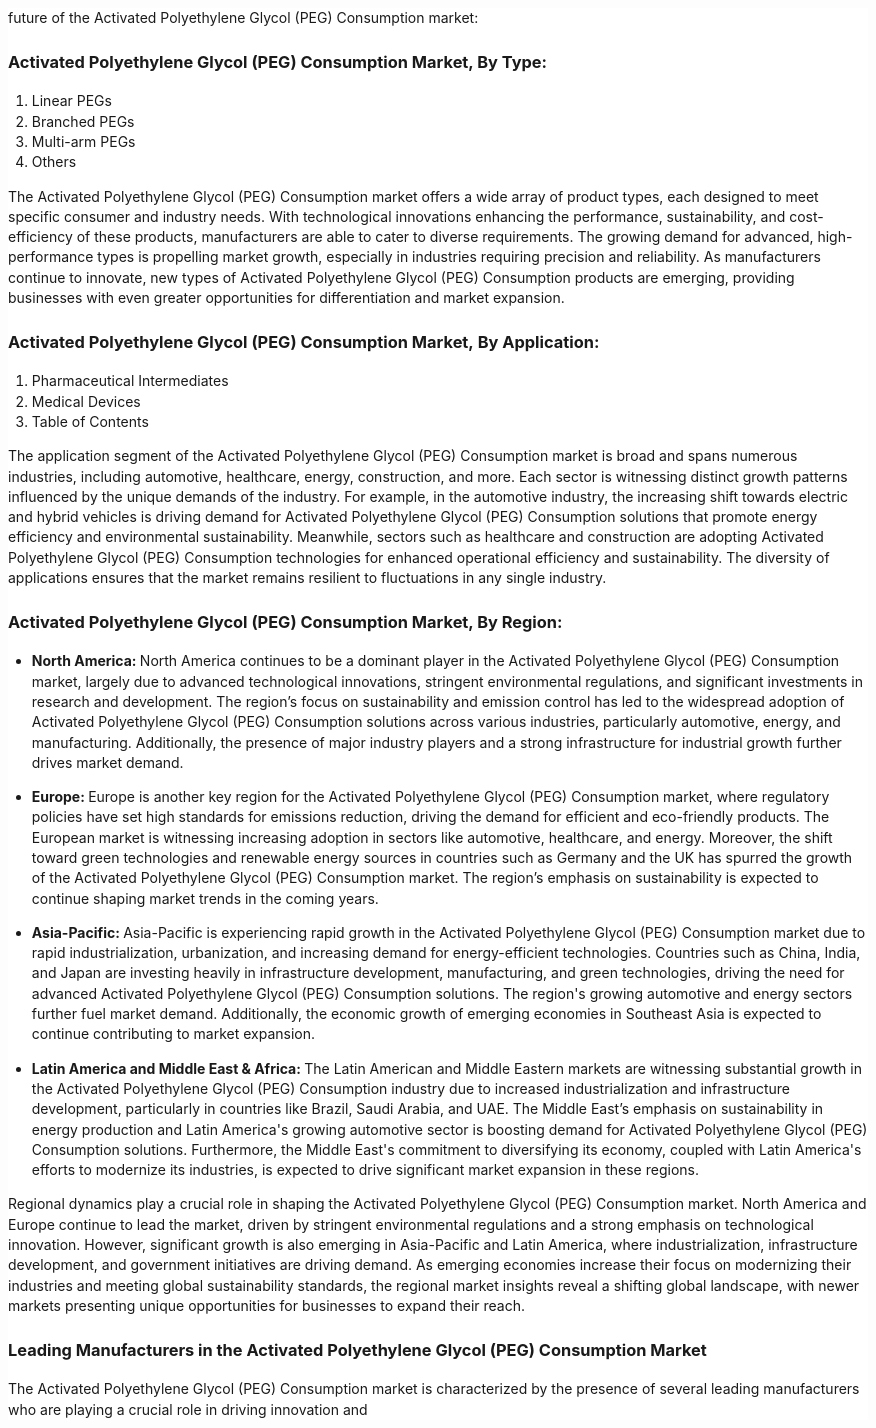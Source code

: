 future of the Activated Polyethylene Glycol (PEG) Consumption market:</p><h3><strong>Activated Polyethylene Glycol (PEG) Consumption Market, By Type:<br /></strong></h3><ol><li>Linear PEGs<li> Branched PEGs<li> Multi-arm PEGs<li> Others</li></ol><p>The Activated Polyethylene Glycol (PEG) Consumption market offers a wide array of product types, each designed to meet specific consumer and industry needs. With technological innovations enhancing the performance, sustainability, and cost-efficiency of these products, manufacturers are able to cater to diverse requirements. The growing demand for advanced, high-performance types is propelling market growth, especially in industries requiring precision and reliability. As manufacturers continue to innovate, new types of Activated Polyethylene Glycol (PEG) Consumption products are emerging, providing businesses with even greater opportunities for differentiation and market expansion.</p><h3>Activated Polyethylene Glycol (PEG) Consumption Market,&nbsp;By Application:</h3><ol><li>Pharmaceutical Intermediates<li> Medical Devices<li> Table of Contents</li></ol><p>The application segment of the Activated Polyethylene Glycol (PEG) Consumption market is broad and spans numerous industries, including automotive, healthcare, energy, construction, and more. Each sector is witnessing distinct growth patterns influenced by the unique demands of the industry. For example, in the automotive industry, the increasing shift towards electric and hybrid vehicles is driving demand for Activated Polyethylene Glycol (PEG) Consumption solutions that promote energy efficiency and environmental sustainability. Meanwhile, sectors such as healthcare and construction are adopting Activated Polyethylene Glycol (PEG) Consumption technologies for enhanced operational efficiency and sustainability. The diversity of applications ensures that the market remains resilient to fluctuations in any single industry.</p><h3>Activated Polyethylene Glycol (PEG) Consumption Market, By Region:</h3><ul><li><p><strong>North America:&nbsp;</strong>North America continues to be a dominant player in the Activated Polyethylene Glycol (PEG) Consumption market, largely due to advanced technological innovations, stringent environmental regulations, and significant investments in research and development. The region&rsquo;s focus on sustainability and emission control has led to the widespread adoption of Activated Polyethylene Glycol (PEG) Consumption solutions across various industries, particularly automotive, energy, and manufacturing. Additionally, the presence of major industry players and a strong infrastructure for industrial growth further drives market demand.</p></li><li><p><strong><strong>Europe:&nbsp;</strong></strong>Europe is another key region for the Activated Polyethylene Glycol (PEG) Consumption market, where regulatory policies have set high standards for emissions reduction, driving the demand for efficient and eco-friendly products. The European market is witnessing increasing adoption in sectors like automotive, healthcare, and energy. Moreover, the shift toward green technologies and renewable energy sources in countries such as Germany and the UK has spurred the growth of the Activated Polyethylene Glycol (PEG) Consumption market. The region&rsquo;s emphasis on sustainability is expected to continue shaping market trends in the coming years.</p></li><li><p><strong><strong>Asia-Pacific:&nbsp;</strong></strong>Asia-Pacific is experiencing rapid growth in the Activated Polyethylene Glycol (PEG) Consumption market due to rapid industrialization, urbanization, and increasing demand for energy-efficient technologies. Countries such as China, India, and Japan are investing heavily in infrastructure development, manufacturing, and green technologies, driving the need for advanced Activated Polyethylene Glycol (PEG) Consumption solutions. The region's growing automotive and energy sectors further fuel market demand. Additionally, the economic growth of emerging economies in Southeast Asia is expected to continue contributing to market expansion.</p></li><li><p><strong><strong>Latin America and Middle East &amp; Africa:&nbsp;</strong></strong>The Latin American and Middle Eastern markets are witnessing substantial growth in the Activated Polyethylene Glycol (PEG) Consumption industry due to increased industrialization and infrastructure development, particularly in countries like Brazil, Saudi Arabia, and UAE. The Middle East&rsquo;s emphasis on sustainability in energy production and Latin America's growing automotive sector is boosting demand for Activated Polyethylene Glycol (PEG) Consumption solutions. Furthermore, the Middle East's commitment to diversifying its economy, coupled with Latin America's efforts to modernize its industries, is expected to drive significant market expansion in these regions.</p></li></ul><p>Regional dynamics play a crucial role in shaping the Activated Polyethylene Glycol (PEG) Consumption market. North America and Europe continue to lead the market, driven by stringent environmental regulations and a strong emphasis on technological innovation. However, significant growth is also emerging in Asia-Pacific and Latin America, where industrialization, infrastructure development, and government initiatives are driving demand. As emerging economies increase their focus on modernizing their industries and meeting global sustainability standards, the regional market insights reveal a shifting global landscape, with newer markets presenting unique opportunities for businesses to expand their reach.</p><h3><strong>Leading Manufacturers in the Activated Polyethylene Glycol (PEG) Consumption Market</strong></h3><p>The Activated Polyethylene Glycol (PEG) Consumption market is characterized by the presence of several leading manufacturers who are playing a crucial role in driving innovation and